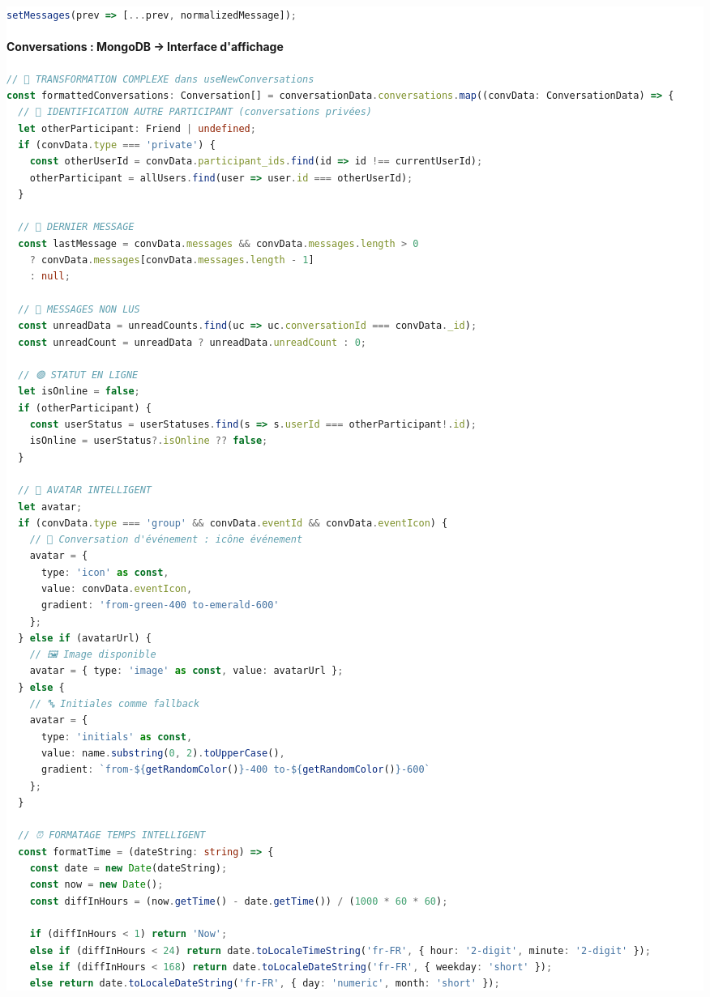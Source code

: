 ```typescript
setMessages(prev => [...prev, normalizedMessage]);
```

#### Conversations : MongoDB → Interface d'affichage
```typescript
// 🔄 TRANSFORMATION COMPLEXE dans useNewConversations
const formattedConversations: Conversation[] = conversationData.conversations.map((convData: ConversationData) => {
  // 👤 IDENTIFICATION AUTRE PARTICIPANT (conversations privées)
  let otherParticipant: Friend | undefined;
  if (convData.type === 'private') {
    const otherUserId = convData.participant_ids.find(id => id !== currentUserId);
    otherParticipant = allUsers.find(user => user.id === otherUserId);
  }

  // 💬 DERNIER MESSAGE
  const lastMessage = convData.messages && convData.messages.length > 0 
    ? convData.messages[convData.messages.length - 1] 
    : null;

  // 🔢 MESSAGES NON LUS
  const unreadData = unreadCounts.find(uc => uc.conversationId === convData._id);
  const unreadCount = unreadData ? unreadData.unreadCount : 0;

  // 🟢 STATUT EN LIGNE
  let isOnline = false;
  if (otherParticipant) {
    const userStatus = userStatuses.find(s => s.userId === otherParticipant!.id);
    isOnline = userStatus?.isOnline ?? false;
  }

  // 🎨 AVATAR INTELLIGENT
  let avatar;
  if (convData.type === 'group' && convData.eventId && convData.eventIcon) {
    // 🎉 Conversation d'événement : icône événement
    avatar = {
      type: 'icon' as const,
      value: convData.eventIcon,
      gradient: 'from-green-400 to-emerald-600'
    };
  } else if (avatarUrl) {
    // 🖼️ Image disponible
    avatar = { type: 'image' as const, value: avatarUrl };
  } else {
    // 🔤 Initiales comme fallback
    avatar = { 
      type: 'initials' as const, 
      value: name.substring(0, 2).toUpperCase(),
      gradient: `from-${getRandomColor()}-400 to-${getRandomColor()}-600`
    };
  }

  // ⏰ FORMATAGE TEMPS INTELLIGENT
  const formatTime = (dateString: string) => {
    const date = new Date(dateString);
    const now = new Date();
    const diffInHours = (now.getTime() - date.getTime()) / (1000 * 60 * 60);
    
    if (diffInHours < 1) return 'Now';
    else if (diffInHours < 24) return date.toLocaleTimeString('fr-FR', { hour: '2-digit', minute: '2-digit' });
    else if (diffInHours < 168) return date.toLocaleDateString('fr-FR', { weekday: 'short' });
    else return date.toLocaleDateString('fr-FR', { day: 'numeric', month: 'short' });
```